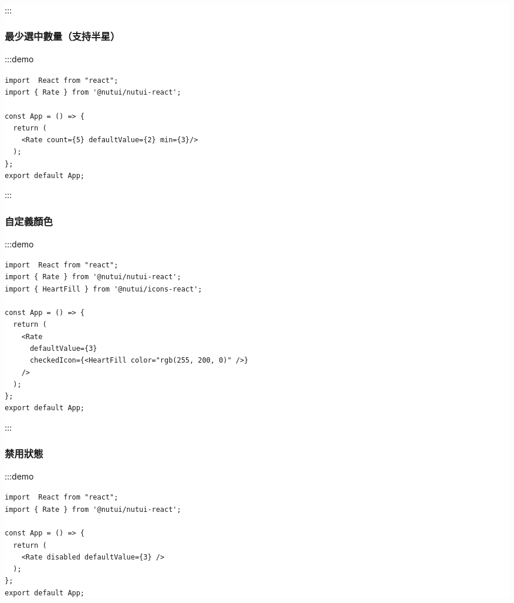 :::

### 最少選中數量（支持半星）

:::demo

```tsx
import  React from "react";
import { Rate } from '@nutui/nutui-react';

const App = () => {
  return (
    <Rate count={5} defaultValue={2} min={3}/>
  );
};  
export default App;

```

:::

### 自定義顏色

:::demo

```tsx
import  React from "react";
import { Rate } from '@nutui/nutui-react';
import { HeartFill } from '@nutui/icons-react';

const App = () => {
  return (
    <Rate
      defaultValue={3}
      checkedIcon={<HeartFill color="rgb(255, 200, 0)" />}
    />
  );
};  
export default App;

```

:::

### 禁用狀態

:::demo

```tsx
import  React from "react";
import { Rate } from '@nutui/nutui-react';

const App = () => {
  return (
    <Rate disabled defaultValue={3} />
  );
};  
export default App;

```
